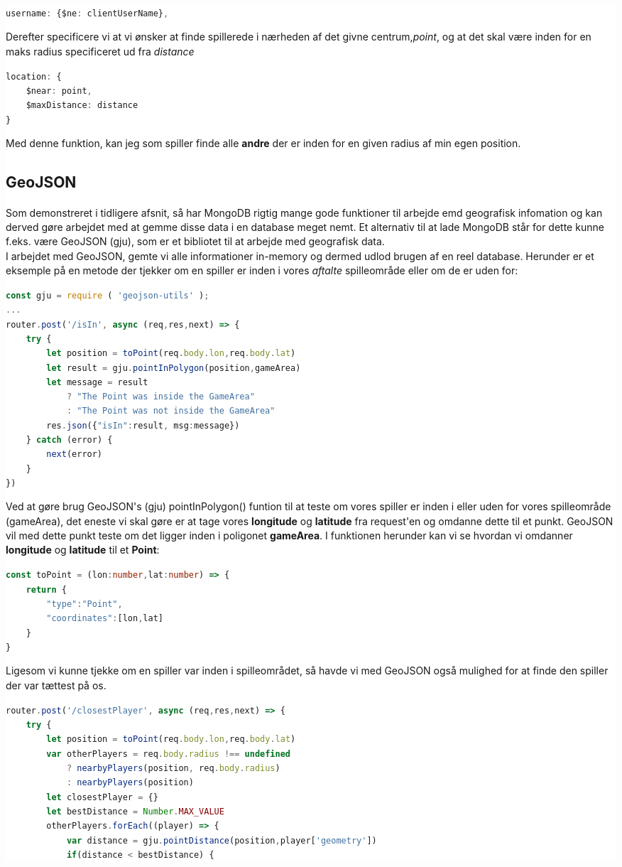 ```typescript
username: {$ne: clientUserName},
```
Derefter specificere vi at vi ønsker at finde spillerede i nærheden af det givne centrum,*point*, og at det skal være inden for en maks radius specificeret ud fra *distance*
```typescript
location: {
    $near: point,
    $maxDistance: distance    
}
```
Med denne funktion, kan jeg som spiller finde alle **andre** der er inden for en given radius af min egen position.

## GeoJSON
Som demonstreret i tidligere afsnit, så har MongoDB rigtig mange gode funktioner til arbejde emd geografisk infomation og kan derved gøre arbejdet med at gemme disse data i en database meget nemt. Et alternativ til at lade MongoDB står for dette kunne f.eks. være GeoJSON (gju), som er et bibliotet til at arbejde med geografisk data.<br>
I arbejdet med GeoJSON, gemte vi alle informationer in-memory og dermed udlod brugen af en reel database. Herunder er et eksemple på en metode der tjekker om en spiller er inden i vores *aftalte* spilleområde eller om de er uden for:
```typescript 
const gju = require ( 'geojson-utils' );
...
router.post('/isIn', async (req,res,next) => {
    try {     
        let position = toPoint(req.body.lon,req.body.lat)
        let result = gju.pointInPolygon(position,gameArea)
        let message = result 
            ? "The Point was inside the GameArea"
            : "The Point was not inside the GameArea"
        res.json({"isIn":result, msg:message})
    } catch (error) {
        next(error)
    }
})
```
Ved at gøre brug GeoJSON's (gju) pointInPolygon() funtion til at teste om vores spiller er inden i eller uden for vores spilleområde (gameArea), det eneste vi skal gøre er at tage vores **longitude** og **latitude** fra request'en og omdanne dette til et punkt. GeoJSON vil med dette punkt teste om det ligger inden i poligonet **gameArea**. I funktionen herunder kan vi se hvordan vi omdanner **longitude** og **latitude** til et **Point**:
```typescript
const toPoint = (lon:number,lat:number) => {
    return {
        "type":"Point",
        "coordinates":[lon,lat]
    }
} 
```
Ligesom vi kunne tjekke om en spiller var inden i spilleområdet, så havde vi med GeoJSON også mulighed for at finde den spiller der var tættest på os.
```typescript
router.post('/closestPlayer', async (req,res,next) => {
    try {
        let position = toPoint(req.body.lon,req.body.lat)
        var otherPlayers = req.body.radius !== undefined 
            ? nearbyPlayers(position, req.body.radius)
            : nearbyPlayers(position)
        let closestPlayer = {}
        let bestDistance = Number.MAX_VALUE
        otherPlayers.forEach((player) => {
            var distance = gju.pointDistance(position,player['geometry'])
            if(distance < bestDistance) {
```
